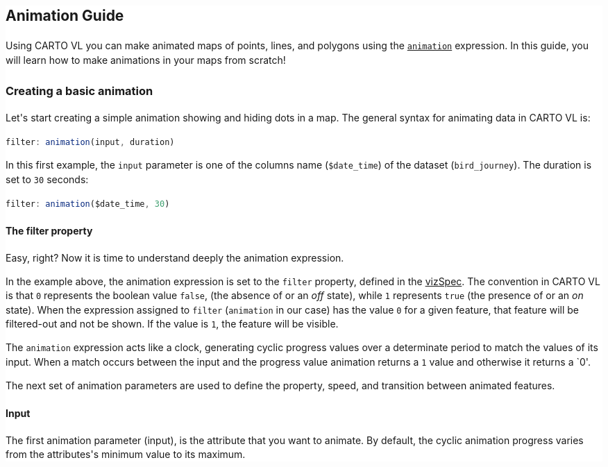 ## Animation Guide

Using CARTO VL you can make animated maps of points, lines, and polygons using the [`animation`](https://carto.com/developers/carto-vl/reference/#cartoexpressionsanimation) expression. In this guide, you will learn how to make animations in your maps from scratch!

### Creating a basic animation

Let's start creating a simple animation showing and hiding dots in a map. The general syntax for animating data in CARTO VL is:

```js
filter: animation(input, duration)
```

In this first example, the `input` parameter is one of the columns name (`$date_time`) of the dataset (`bird_journey`). The duration is set to `30` seconds:

```js
filter: animation($date_time, 30)
```

<div class="example-map">
    <iframe
        id="animation-step-0"
        src="/developers/carto-vl/examples/maps/guides/animation/step-0.html"
        width="100%"
        height="500"
        frameBorder="0">
    </iframe>
</div>

#### The filter property

Easy, right? Now it is time to understand deeply the animation expression.

In the example above, the animation expression is set to the `filter` property, defined in the [vizSpec](https://carto.com/developers/carto-vl/reference/#vizspec). The convention in CARTO VL is that `0` represents the boolean value `false`, (the absence of or an *off* state), while `1` represents `true` (the presence of or an *on* state). When the expression assigned to `filter` (`animation` in our case) has the value `0` for a given feature, that feature will be filtered-out and not be shown. If the value is `1`, the feature will be visible.

The `animation` expression acts like a clock, generating cyclic progress values over a determinate period to match the values of its input. When a match occurs between the input and the progress value animation returns a `1` value and otherwise it returns a `0'.

The next set of animation parameters are used to define the property, speed, and transition between animated features.

#### Input

The first animation parameter (input), is the attribute that you want to animate. By default, the cyclic animation progress varies from the attributes's minimum value
to its maximum.
